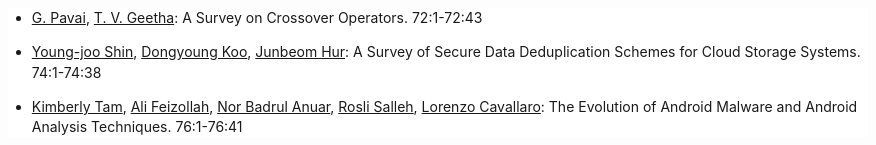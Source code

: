 - [G. Pavai](http://dblp.uni-trier.de/pers/hd/p/Pavai:G=), [T. V. Geetha](http://dblp.uni-trier.de/pers/hd/g/Geetha:T=_V=):
    A Survey on Crossover Operators. 72:1-72:43

- [Young-joo Shin](http://dblp.uni-trier.de/pers/hd/s/Shin:Young=joo), [Dongyoung Koo](http://dblp.uni-trier.de/pers/hd/k/Koo:Dongyoung), [Junbeom Hur](http://dblp.uni-trier.de/pers/hd/h/Hur:Junbeom):
    A Survey of Secure Data Deduplication Schemes for Cloud Storage Systems. 74:1-74:38

- [Kimberly Tam](http://dblp.uni-trier.de/pers/hd/t/Tam:Kimberly), [Ali Feizollah](http://dblp.uni-trier.de/pers/hd/f/Feizollah:Ali), [Nor Badrul Anuar](http://dblp.uni-trier.de/pers/hd/a/Anuar:Nor_Badrul), [Rosli Salleh](http://dblp.uni-trier.de/pers/hd/s/Salleh:Rosli), [Lorenzo Cavallaro](http://dblp.uni-trier.de/pers/hd/c/Cavallaro:Lorenzo):
    The Evolution of Android Malware and Android Analysis Techniques. 76:1-76:41